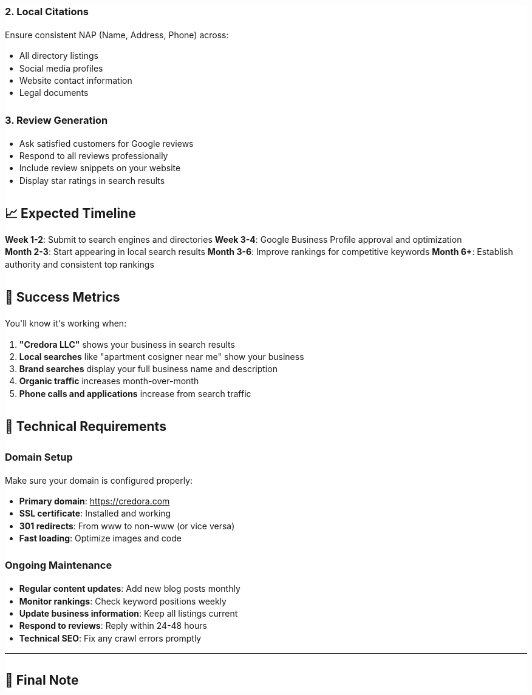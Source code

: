 ### 2. **Local Citations**
Ensure consistent NAP (Name, Address, Phone) across:
- All directory listings
- Social media profiles  
- Website contact information
- Legal documents

### 3. **Review Generation**
- Ask satisfied customers for Google reviews
- Respond to all reviews professionally
- Include review snippets on your website
- Display star ratings in search results

## 📈 Expected Timeline

**Week 1-2**: Submit to search engines and directories
**Week 3-4**: Google Business Profile approval and optimization  
**Month 2-3**: Start appearing in local search results
**Month 3-6**: Improve rankings for competitive keywords
**Month 6+**: Establish authority and consistent top rankings

## 🎯 Success Metrics

You'll know it's working when:
1. **"Credora LLC"** shows your business in search results
2. **Local searches** like "apartment cosigner near me" show your business
3. **Brand searches** display your full business name and description
4. **Organic traffic** increases month-over-month
5. **Phone calls and applications** increase from search traffic

## 🔧 Technical Requirements

### Domain Setup
Make sure your domain is configured properly:
- **Primary domain**: https://credora.com
- **SSL certificate**: Installed and working
- **301 redirects**: From www to non-www (or vice versa)
- **Fast loading**: Optimize images and code

### Ongoing Maintenance
- **Regular content updates**: Add new blog posts monthly
- **Monitor rankings**: Check keyword positions weekly  
- **Update business information**: Keep all listings current
- **Respond to reviews**: Reply within 24-48 hours
- **Technical SEO**: Fix any crawl errors promptly

---

## 🎯 Final Note
